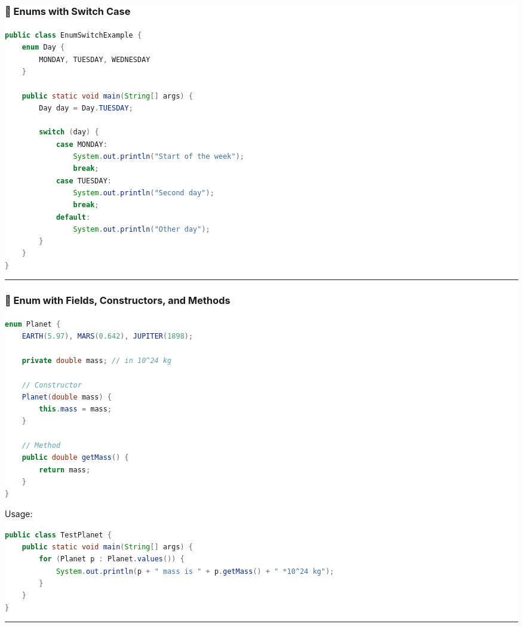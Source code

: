 
### 🔸 Enums with Switch Case

```java
public class EnumSwitchExample {
    enum Day {
        MONDAY, TUESDAY, WEDNESDAY
    }

    public static void main(String[] args) {
        Day day = Day.TUESDAY;

        switch (day) {
            case MONDAY:
                System.out.println("Start of the week");
                break;
            case TUESDAY:
                System.out.println("Second day");
                break;
            default:
                System.out.println("Other day");
        }
    }
}
```

---

### 🔹 Enum with Fields, Constructors, and Methods

```java
enum Planet {
    EARTH(5.97), MARS(0.642), JUPITER(1898);

    private double mass; // in 10^24 kg

    // Constructor
    Planet(double mass) {
        this.mass = mass;
    }

    // Method
    public double getMass() {
        return mass;
    }
}
```

Usage:

```java
public class TestPlanet {
    public static void main(String[] args) {
        for (Planet p : Planet.values()) {
            System.out.println(p + " mass is " + p.getMass() + " *10^24 kg");
        }
    }
}
```

---